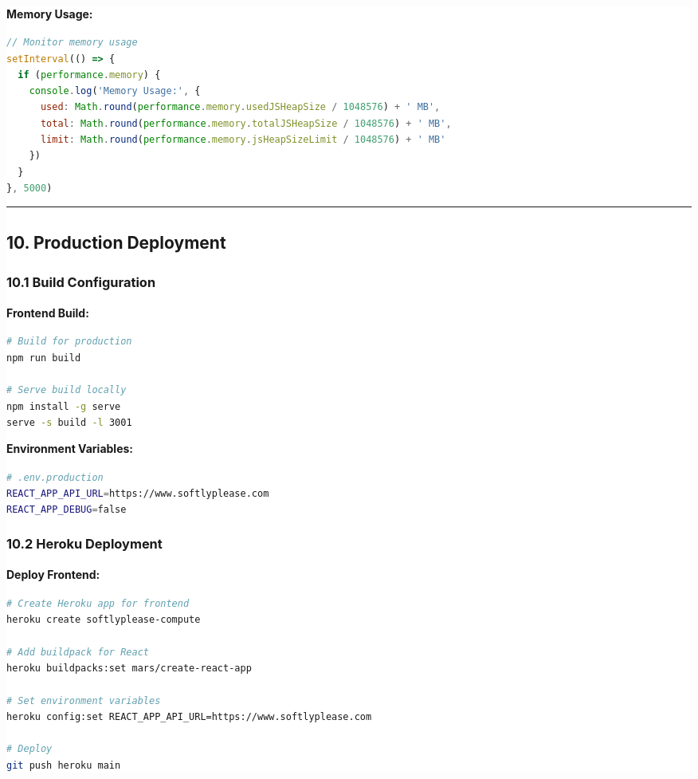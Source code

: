 **Memory Usage:**
```javascript
// Monitor memory usage
setInterval(() => {
  if (performance.memory) {
    console.log('Memory Usage:', {
      used: Math.round(performance.memory.usedJSHeapSize / 1048576) + ' MB',
      total: Math.round(performance.memory.totalJSHeapSize / 1048576) + ' MB',
      limit: Math.round(performance.memory.jsHeapSizeLimit / 1048576) + ' MB'
    })
  }
}, 5000)
```

---

## 10. Production Deployment

### 10.1 Build Configuration

**Frontend Build:**
```bash
# Build for production
npm run build

# Serve build locally
npm install -g serve
serve -s build -l 3001
```

**Environment Variables:**
```bash
# .env.production
REACT_APP_API_URL=https://www.softlyplease.com
REACT_APP_DEBUG=false
```

### 10.2 Heroku Deployment

**Deploy Frontend:**
```bash
# Create Heroku app for frontend
heroku create softlyplease-compute

# Add buildpack for React
heroku buildpacks:set mars/create-react-app

# Set environment variables
heroku config:set REACT_APP_API_URL=https://www.softlyplease.com

# Deploy
git push heroku main
```
